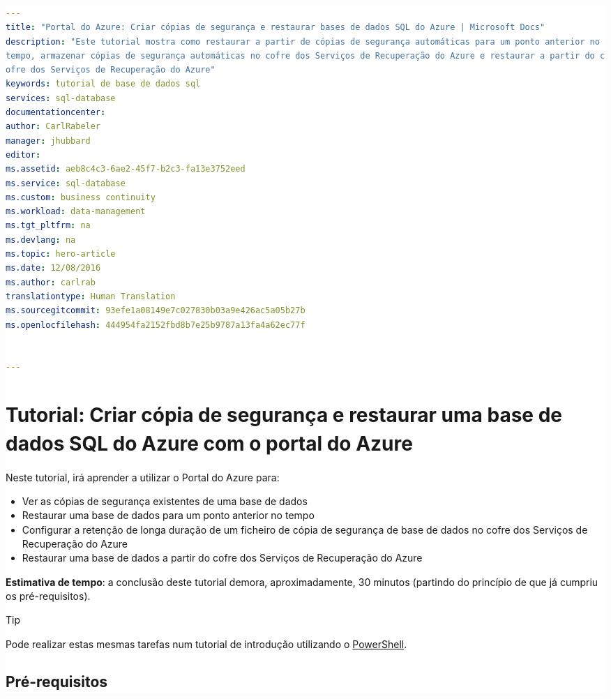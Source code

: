 ```yaml
---
title: "Portal do Azure: Criar cópias de segurança e restaurar bases de dados SQL do Azure | Microsoft Docs"
description: "Este tutorial mostra como restaurar a partir de cópias de segurança automáticas para um ponto anterior no tempo, armazenar cópias de segurança automáticas no cofre dos Serviços de Recuperação do Azure e restaurar a partir do cofre dos Serviços de Recuperação do Azure"
keywords: tutorial de base de dados sql
services: sql-database
documentationcenter: 
author: CarlRabeler
manager: jhubbard
editor: 
ms.assetid: aeb8c4c3-6ae2-45f7-b2c3-fa13e3752eed
ms.service: sql-database
ms.custom: business continuity
ms.workload: data-management
ms.tgt_pltfrm: na
ms.devlang: na
ms.topic: hero-article
ms.date: 12/08/2016
ms.author: carlrab
translationtype: Human Translation
ms.sourcegitcommit: 93efe1a08149e7c027830b03a9e426ac5a05b27b
ms.openlocfilehash: 444954fa2152fbd8b7e25b9787a13fa4a62ec77f


---
```

# <a name="tutorial-back-up-and-restore-an-azure-sql-database-using-the-azure-portal"></a>Tutorial: Criar cópia de segurança e restaurar uma base de dados SQL do Azure com o portal do Azure
Neste tutorial, irá aprender a utilizar o Portal do Azure para:

- Ver as cópias de segurança existentes de uma base de dados
- Restaurar uma base de dados para um ponto anterior no tempo
- Configurar a retenção de longa duração de um ficheiro de cópia de segurança de base de dados no cofre dos Serviços de Recuperação do Azure
- Restaurar uma base de dados a partir do cofre dos Serviços de Recuperação do Azure

**Estimativa de tempo**: a conclusão deste tutorial demora, aproximadamente, 30 minutos (partindo do princípio de que já cumpriu os pré-requisitos).

> [!TIP]
> Pode realizar estas mesmas tarefas num tutorial de introdução utilizando o [PowerShell](sql-database-get-started-backup-recovery-powershell.md).
>

## <a name="prerequisites"></a>Pré-requisitos
